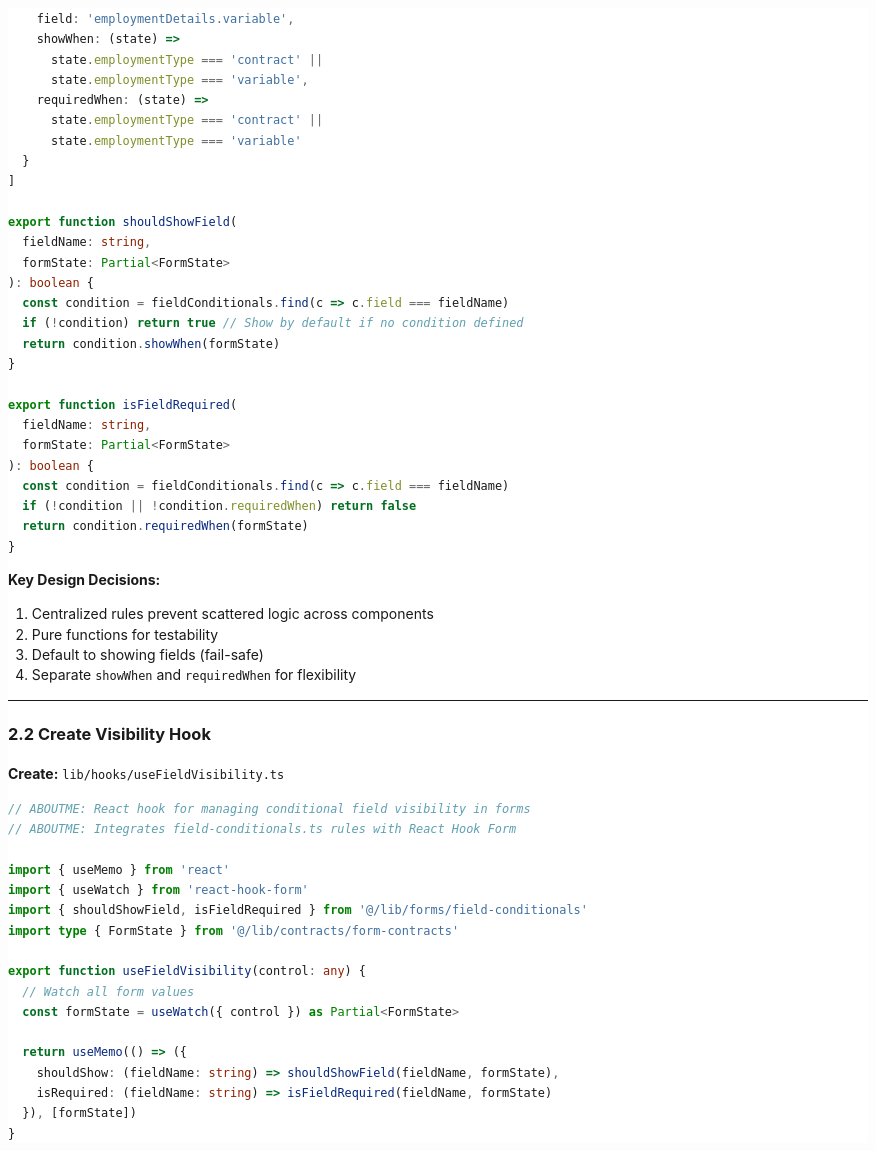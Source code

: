 ```typescript
    field: 'employmentDetails.variable',
    showWhen: (state) =>
      state.employmentType === 'contract' ||
      state.employmentType === 'variable',
    requiredWhen: (state) =>
      state.employmentType === 'contract' ||
      state.employmentType === 'variable'
  }
]

export function shouldShowField(
  fieldName: string,
  formState: Partial<FormState>
): boolean {
  const condition = fieldConditionals.find(c => c.field === fieldName)
  if (!condition) return true // Show by default if no condition defined
  return condition.showWhen(formState)
}

export function isFieldRequired(
  fieldName: string,
  formState: Partial<FormState>
): boolean {
  const condition = fieldConditionals.find(c => c.field === fieldName)
  if (!condition || !condition.requiredWhen) return false
  return condition.requiredWhen(formState)
}
```

**Key Design Decisions:**
1. Centralized rules prevent scattered logic across components
2. Pure functions for testability
3. Default to showing fields (fail-safe)
4. Separate `showWhen` and `requiredWhen` for flexibility

---

### 2.2 Create Visibility Hook

**Create:** `lib/hooks/useFieldVisibility.ts`

```typescript
// ABOUTME: React hook for managing conditional field visibility in forms
// ABOUTME: Integrates field-conditionals.ts rules with React Hook Form

import { useMemo } from 'react'
import { useWatch } from 'react-hook-form'
import { shouldShowField, isFieldRequired } from '@/lib/forms/field-conditionals'
import type { FormState } from '@/lib/contracts/form-contracts'

export function useFieldVisibility(control: any) {
  // Watch all form values
  const formState = useWatch({ control }) as Partial<FormState>

  return useMemo(() => ({
    shouldShow: (fieldName: string) => shouldShowField(fieldName, formState),
    isRequired: (fieldName: string) => isFieldRequired(fieldName, formState)
  }), [formState])
}
```
